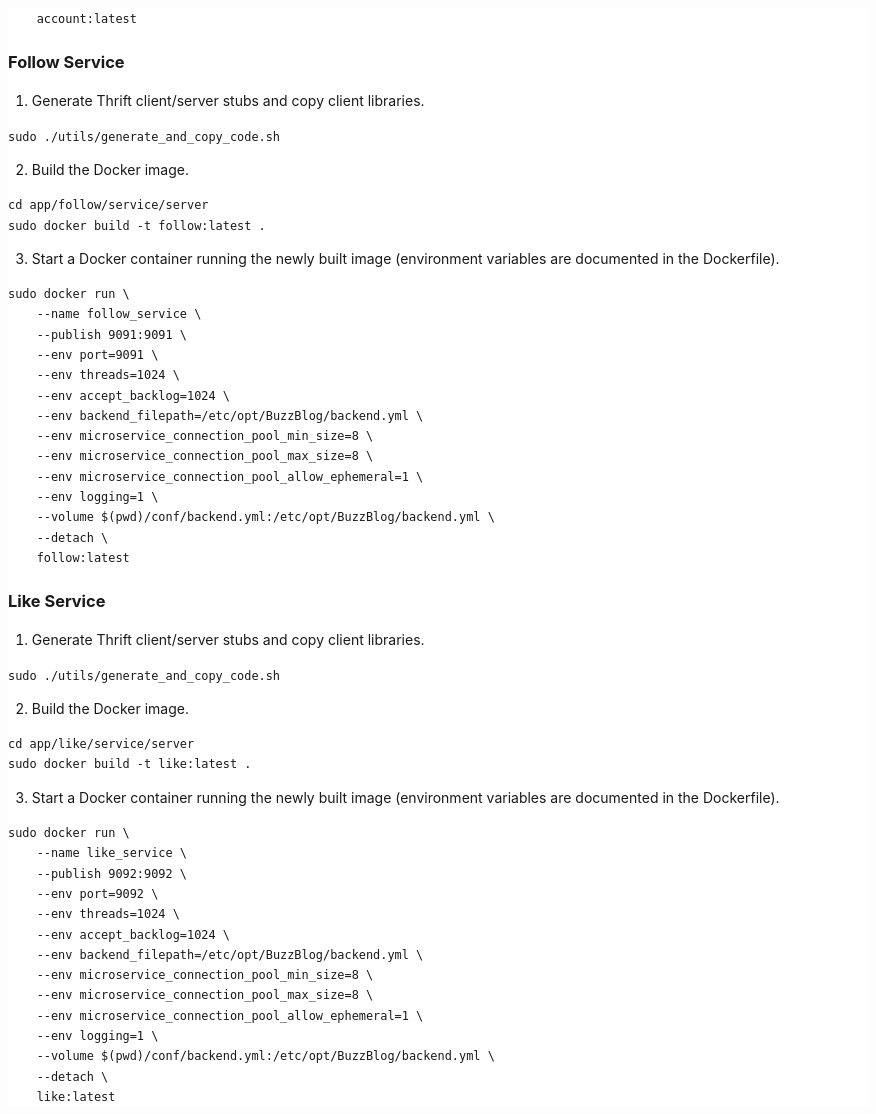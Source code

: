 ```
    account:latest
```

### Follow Service
1. Generate Thrift client/server stubs and copy client libraries.
```
sudo ./utils/generate_and_copy_code.sh
```
2. Build the Docker image.
```
cd app/follow/service/server
sudo docker build -t follow:latest .
```
3. Start a Docker container running the newly built image (environment
variables are documented in the Dockerfile).
```
sudo docker run \
    --name follow_service \
    --publish 9091:9091 \
    --env port=9091 \
    --env threads=1024 \
    --env accept_backlog=1024 \
    --env backend_filepath=/etc/opt/BuzzBlog/backend.yml \
    --env microservice_connection_pool_min_size=8 \
    --env microservice_connection_pool_max_size=8 \
    --env microservice_connection_pool_allow_ephemeral=1 \
    --env logging=1 \
    --volume $(pwd)/conf/backend.yml:/etc/opt/BuzzBlog/backend.yml \
    --detach \
    follow:latest
```

### Like Service
1. Generate Thrift client/server stubs and copy client libraries.
```
sudo ./utils/generate_and_copy_code.sh
```
2. Build the Docker image.
```
cd app/like/service/server
sudo docker build -t like:latest .
```
3. Start a Docker container running the newly built image (environment
variables are documented in the Dockerfile).
```
sudo docker run \
    --name like_service \
    --publish 9092:9092 \
    --env port=9092 \
    --env threads=1024 \
    --env accept_backlog=1024 \
    --env backend_filepath=/etc/opt/BuzzBlog/backend.yml \
    --env microservice_connection_pool_min_size=8 \
    --env microservice_connection_pool_max_size=8 \
    --env microservice_connection_pool_allow_ephemeral=1 \
    --env logging=1 \
    --volume $(pwd)/conf/backend.yml:/etc/opt/BuzzBlog/backend.yml \
    --detach \
    like:latest
```
